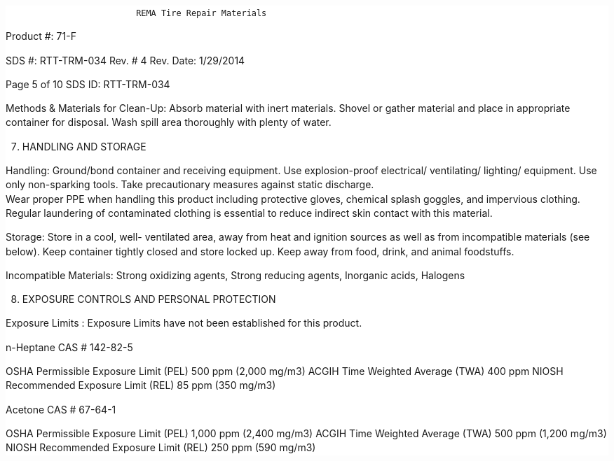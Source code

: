  
                              REMA Tire Repair Materials 
 
Product #: 71-F 
 
SDS #: RTT-TRM-034             Rev. # 4                                                  Rev. Date: 1/29/2014 
 
 
Page 5 of 10 
SDS ID:  RTT-TRM-034 
 
Methods & Materials for Clean-Up: Absorb material with inert materials.  Shovel or gather material and 
place in appropriate container for disposal.  Wash spill area thoroughly with plenty of water. 
 
 
7.  HANDLING AND STORAGE 
 
Handling: Ground/bond container and receiving equipment.  Use explosion-proof electrical/ ventilating/ 
lighting/ equipment.  Use only non-sparking tools.  Take precautionary measures against static discharge.  
Wear proper PPE when handling this product including protective gloves, chemical splash goggles, and 
impervious clothing.  Regular laundering of contaminated clothing is essential to reduce indirect skin contact 
with this material. 
 
Storage: Store in a cool, well- ventilated area, away from heat and ignition sources as well as from 
incompatible materials (see below).  Keep container tightly closed and store locked up.  Keep away from food, 
drink, and animal foodstuffs.  
 
Incompatible Materials: Strong oxidizing agents, Strong reducing agents, Inorganic acids, Halogens 
 
 
8.  EXPOSURE CONTROLS AND PERSONAL PROTECTION 
 
Exposure Limits : 
Exposure Limits have not been established for this product. 
 
n-Heptane 
CAS # 142-82-5 
 
   OSHA  Permissible Exposure Limit (PEL) 
500 ppm (2,000 mg/m3) 
   ACGIH Time Weighted Average (TWA) 
400 ppm 
   NIOSH Recommended Exposure Limit (REL) 
85 ppm (350 mg/m3) 
 
Acetone 
CAS # 67-64-1 
 
   OSHA  Permissible Exposure Limit (PEL) 
1,000 ppm (2,400 mg/m3) 
   ACGIH Time Weighted Average (TWA) 
500 ppm (1,200 mg/m3) 
   NIOSH Recommended Exposure Limit (REL) 
250 ppm (590 mg/m3) 
 